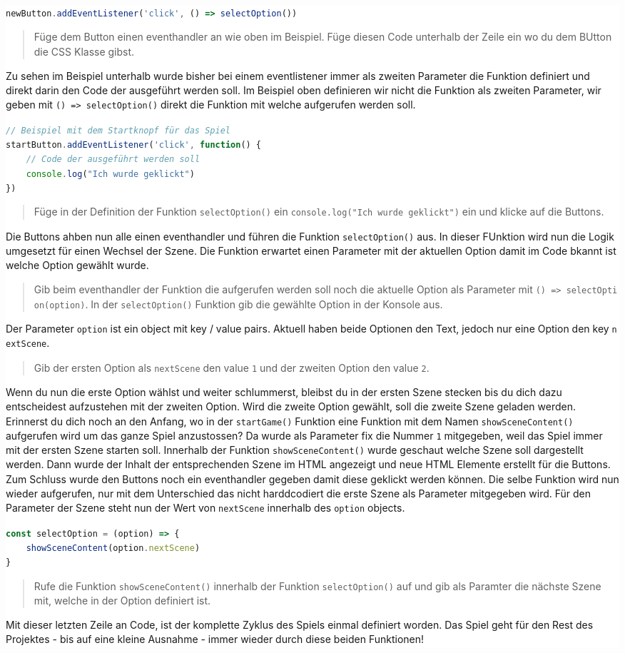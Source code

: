 ```js
newButton.addEventListener('click', () => selectOption())
```

> Füge dem Button einen eventhandler an wie oben im Beispiel. Füge diesen Code unterhalb der Zeile ein wo du dem BUtton die CSS Klasse gibst.

Zu sehen im Beispiel unterhalb wurde bisher bei einem eventlistener immer als zweiten Parameter die Funktion definiert und direkt darin den Code der ausgeführt werden soll. Im Beispiel oben definieren wir nicht die Funktion als zweiten Parameter, wir geben mit `() => selectOption()` direkt die Funktion mit welche aufgerufen werden soll.

```js
// Beispiel mit dem Startknopf für das Spiel
startButton.addEventListener('click', function() {
	// Code der ausgeführt werden soll
	console.log("Ich wurde geklickt")
})
```

> Füge in der Definition der Funktion `selectOption()` ein `console.log("Ich wurde geklickt")` ein und klicke auf die Buttons.

Die Buttons ahben nun alle einen eventhandler und führen die Funktion `selectOption()` aus. In dieser FUnktion wird nun die Logik umgesetzt für einen Wechsel der Szene. Die Funktion erwartet einen Parameter mit der aktuellen Option damit im Code bkannt ist welche Option gewählt wurde. 

> Gib beim eventhandler der Funktion die aufgerufen werden soll noch die aktuelle Option als Parameter mit `() => selectOption(option)`. In der `selectOption()` Funktion gib die gewählte Option in der Konsole aus.

Der Parameter `option` ist ein object mit key / value pairs. Aktuell haben beide Optionen den Text, jedoch nur eine Option den key `nextScene`. 

> Gib der ersten Option als `nextScene` den value `1` und der zweiten Option den value `2`. 

Wenn du nun die erste Option wählst und weiter schlummerst, bleibst du in der ersten Szene stecken bis du dich dazu entscheidest aufzustehen mit der zweiten Option. Wird die zweite Option gewählt, soll die zweite Szene geladen werden. Erinnerst du dich noch an den Anfang, wo in der `startGame()` Funktion eine Funktion mit dem Namen `showSceneContent()` aufgerufen wird um das ganze Spiel anzustossen? Da wurde als Parameter fix die Nummer `1` mitgegeben, weil das Spiel immer mit der ersten Szene starten soll. Innerhalb der Funktion `showSceneContent()` wurde geschaut welche Szene soll dargestellt werden. Dann wurde der Inhalt der entsprechenden Szene im HTML angezeigt und neue HTML Elemente erstellt für die Buttons. Zum Schluss wurde den Buttons noch ein eventhandler gegeben damit diese geklickt werden können. Die selbe Funktion wird nun wieder aufgerufen, nur mit dem Unterschied das nicht harddcodiert die erste Szene als Parameter mitgegeben wird. Für den Parameter der Szene steht nun der Wert von `nextScene` innerhalb des `option` objects. 

```js
const selectOption = (option) => {
	showSceneContent(option.nextScene)
}
```

> Rufe die Funktion `showSceneContent()` innerhalb der Funktion `selectOption()` auf und gib als Paramter die nächste Szene mit, welche in der Option definiert ist.

Mit dieser letzten Zeile an Code, ist der komplette Zyklus des Spiels einmal definiert worden. Das Spiel geht für den Rest des Projektes - bis auf eine kleine Ausnahme - immer wieder durch diese beiden Funktionen!
